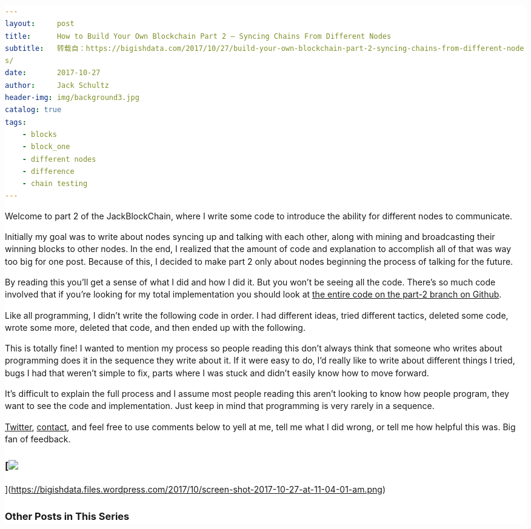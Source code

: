 ```yaml
---
layout:     post
title:      How to Build Your Own Blockchain Part 2 — Syncing Chains From Different Nodes
subtitle:   转载自：https://bigishdata.com/2017/10/27/build-your-own-blockchain-part-2-syncing-chains-from-different-nodes/
date:       2017-10-27
author:     Jack Schultz
header-img: img/background3.jpg
catalog: true
tags:
    - blocks
    - block_one
    - different nodes
    - difference
    - chain testing
---
```


Welcome to part 2 of the JackBlockChain, where I write some code to introduce the ability for different nodes to communicate.

Initially my goal was to write about nodes syncing up and talking with each other, along with mining and broadcasting their winning blocks to other nodes. In the end, I realized that the amount of code and explanation to accomplish all of that was way too big for one post. Because of this, I decided to make part 2 only about nodes beginning the process of talking for the future.

By reading this you’ll get a sense of what I did and how I did it. But you won’t be seeing all the code. There’s so much code involved that if you’re looking for my total implementation you should look at [the entire code on the part-2 branch on Github](https://github.com/jackschultz/jbc/tree/part-2).

Like all programming, I didn’t write the following code in order. I had different ideas, tried different tactics, deleted some code, wrote some more, deleted that code, and then ended up with the following.

This is totally fine! I wanted to mention my process so people reading this don’t always think that someone who writes about programming does it in the sequence they write about it. If it were easy to do, I’d really like to write about different things I tried, bugs I had that weren’t simple to fix, parts where I was stuck and didn’t easily know how to move forward.

It’s difficult to explain the full process and I assume most people reading this aren’t looking to know how people program, they want to see the code and implementation. Just keep in mind that programming is very rarely in a sequence.

[Twitter](https://twitter.com/jack_schultz), [contact](https://bigishdata.com/contact), and feel free to use comments below to yell at me, tell me what I did wrong, or tell me how helpful this was. Big fan of feedback.

### [![](https://bigishdata.files.wordpress.com/2017/10/screen-shot-2017-10-27-at-11-04-01-am.png?w=419&h=307)
](https://bigishdata.files.wordpress.com/2017/10/screen-shot-2017-10-27-at-11-04-01-am.png)

### Other Posts in This Series
